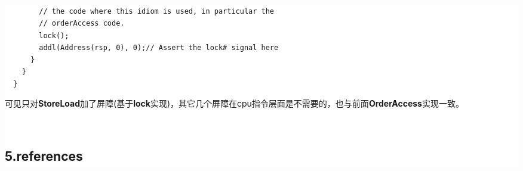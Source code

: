 ```
        // the code where this idiom is used, in particular the
        // orderAccess code.
        lock();
        addl(Address(rsp, 0), 0);// Assert the lock# signal here
      }
    }
  }
```

可见只对**StoreLoad**加了屏障(基于**lock**实现)，其它几个屏障在cpu指令层面是不需要的，也与前面**OrderAccess**实现一致。

<br/>

## 5.references

[^1]: [Memory Barriers Are Like Source Control Operations](https://preshing.com/20120710/memory-barriers-are-like-source-control-operations/)
[^2]: [内存屏障及其在 JVM 内的应用（下）](https://segmentfault.com/a/1190000022508589)
[^3]: [jdk MemoryBarriers](https://github.com/openjdk/jdk/blob/6bab0f539fba8fb441697846347597b4a0ade428/src/jdk.internal.vm.ci/share/classes/jdk.vm.ci.code/src/jdk/vm/ci/code/MemoryBarriers.java)
[^4]:[全网最硬核 Java 新内存模型解析与实验 - 5. JVM 底层内存屏障源码分析](https://juejin.cn/post/7080890011217821710)
[^5]: [What does __asm__ __volatile__ do in C?](https://stackoverflow.com/questions/26456510/what-does-asm-volatile-do-in-c)
[^6]: [Intel® 64 Architecture Memory Ordering White Paper ](https://www.cs.cmu.edu/~410-f10/doc/Intel_Reordering_318147.pdf)
[^7]: [How Volatile Modifier Works On JVM Level?](https://deepschneider.medium.com/how-volatile-works-on-jvm-level-7a250d38435d#:~:text=So%2C%20write%20operation%20to%20volatile,is%20synchronized%20with%20other%20core's)

